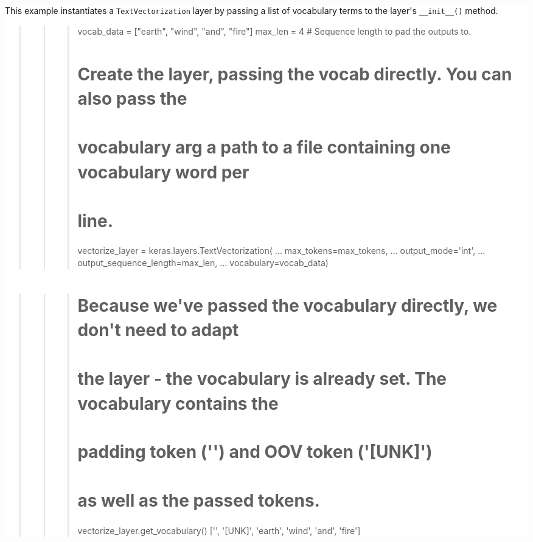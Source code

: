This example instantiates a `TextVectorization` layer by passing a list
of vocabulary terms to the layer's `__init__()` method.

>>> vocab_data = ["earth", "wind", "and", "fire"]
>>> max_len = 4  # Sequence length to pad the outputs to.
>>> # Create the layer, passing the vocab directly. You can also pass the
>>> # vocabulary arg a path to a file containing one vocabulary word per
>>> # line.
>>> vectorize_layer = keras.layers.TextVectorization(
...     max_tokens=max_tokens,
...     output_mode='int',
...     output_sequence_length=max_len,
...     vocabulary=vocab_data)

>>> # Because we've passed the vocabulary directly, we don't need to adapt
>>> # the layer - the vocabulary is already set. The vocabulary contains the
>>> # padding token ('') and OOV token ('[UNK]')
>>> # as well as the passed tokens.
>>> vectorize_layer.get_vocabulary()
['', '[UNK]', 'earth', 'wind', 'and', 'fire']

